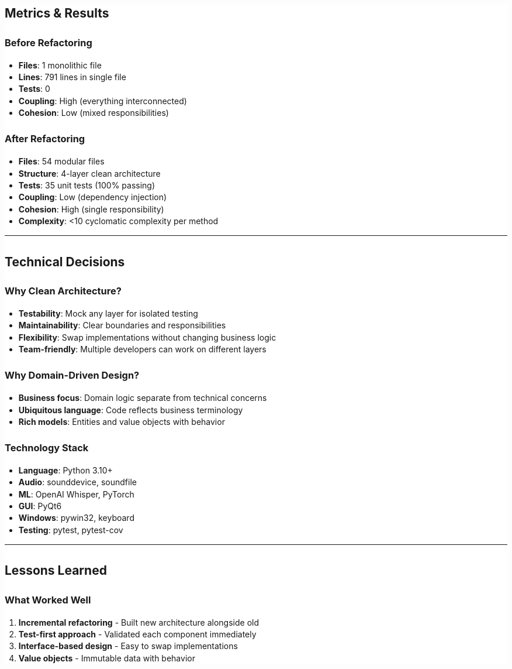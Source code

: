 
## Metrics & Results

### Before Refactoring
- **Files**: 1 monolithic file
- **Lines**: 791 lines in single file
- **Tests**: 0
- **Coupling**: High (everything interconnected)
- **Cohesion**: Low (mixed responsibilities)

### After Refactoring  
- **Files**: 54 modular files
- **Structure**: 4-layer clean architecture
- **Tests**: 35 unit tests (100% passing)
- **Coupling**: Low (dependency injection)
- **Cohesion**: High (single responsibility)
- **Complexity**: <10 cyclomatic complexity per method

---

## Technical Decisions

### Why Clean Architecture?
- **Testability**: Mock any layer for isolated testing
- **Maintainability**: Clear boundaries and responsibilities
- **Flexibility**: Swap implementations without changing business logic
- **Team-friendly**: Multiple developers can work on different layers

### Why Domain-Driven Design?
- **Business focus**: Domain logic separate from technical concerns
- **Ubiquitous language**: Code reflects business terminology
- **Rich models**: Entities and value objects with behavior

### Technology Stack
- **Language**: Python 3.10+
- **Audio**: sounddevice, soundfile
- **ML**: OpenAI Whisper, PyTorch
- **GUI**: PyQt6
- **Windows**: pywin32, keyboard
- **Testing**: pytest, pytest-cov

---

## Lessons Learned

### What Worked Well
1. **Incremental refactoring** - Built new architecture alongside old
2. **Test-first approach** - Validated each component immediately
3. **Interface-based design** - Easy to swap implementations
4. **Value objects** - Immutable data with behavior
